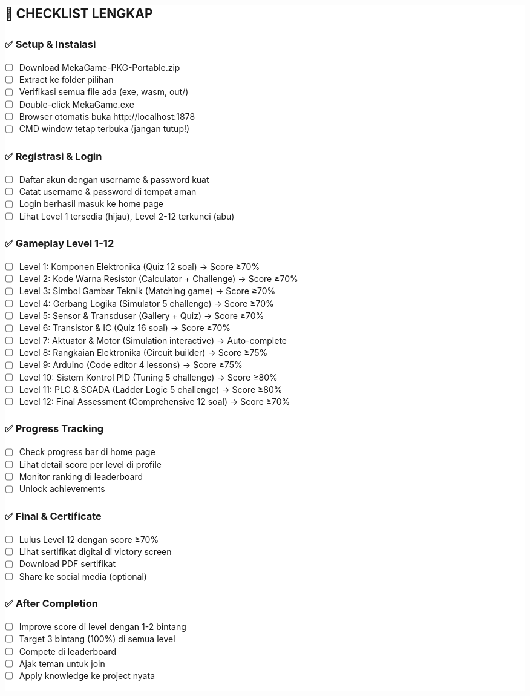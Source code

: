 ## 🎯 **CHECKLIST LENGKAP**

### ✅ Setup & Instalasi

- [ ] Download MekaGame-PKG-Portable.zip
- [ ] Extract ke folder pilihan
- [ ] Verifikasi semua file ada (exe, wasm, out/)
- [ ] Double-click MekaGame.exe
- [ ] Browser otomatis buka http://localhost:1878
- [ ] CMD window tetap terbuka (jangan tutup!)

### ✅ Registrasi & Login

- [ ] Daftar akun dengan username & password kuat
- [ ] Catat username & password di tempat aman
- [ ] Login berhasil masuk ke home page
- [ ] Lihat Level 1 tersedia (hijau), Level 2-12 terkunci (abu)

### ✅ Gameplay Level 1-12

- [ ] Level 1: Komponen Elektronika (Quiz 12 soal) → Score ≥70%
- [ ] Level 2: Kode Warna Resistor (Calculator + Challenge) → Score ≥70%
- [ ] Level 3: Simbol Gambar Teknik (Matching game) → Score ≥70%
- [ ] Level 4: Gerbang Logika (Simulator 5 challenge) → Score ≥70%
- [ ] Level 5: Sensor & Transduser (Gallery + Quiz) → Score ≥70%
- [ ] Level 6: Transistor & IC (Quiz 16 soal) → Score ≥70%
- [ ] Level 7: Aktuator & Motor (Simulation interactive) → Auto-complete
- [ ] Level 8: Rangkaian Elektronika (Circuit builder) → Score ≥75%
- [ ] Level 9: Arduino (Code editor 4 lessons) → Score ≥75%
- [ ] Level 10: Sistem Kontrol PID (Tuning 5 challenge) → Score ≥80%
- [ ] Level 11: PLC & SCADA (Ladder Logic 5 challenge) → Score ≥80%
- [ ] Level 12: Final Assessment (Comprehensive 12 soal) → Score ≥70%

### ✅ Progress Tracking

- [ ] Check progress bar di home page
- [ ] Lihat detail score per level di profile
- [ ] Monitor ranking di leaderboard
- [ ] Unlock achievements

### ✅ Final & Certificate

- [ ] Lulus Level 12 dengan score ≥70%
- [ ] Lihat sertifikat digital di victory screen
- [ ] Download PDF sertifikat
- [ ] Share ke social media (optional)

### ✅ After Completion

- [ ] Improve score di level dengan 1-2 bintang
- [ ] Target 3 bintang (100%) di semua level
- [ ] Compete di leaderboard
- [ ] Ajak teman untuk join
- [ ] Apply knowledge ke project nyata

---